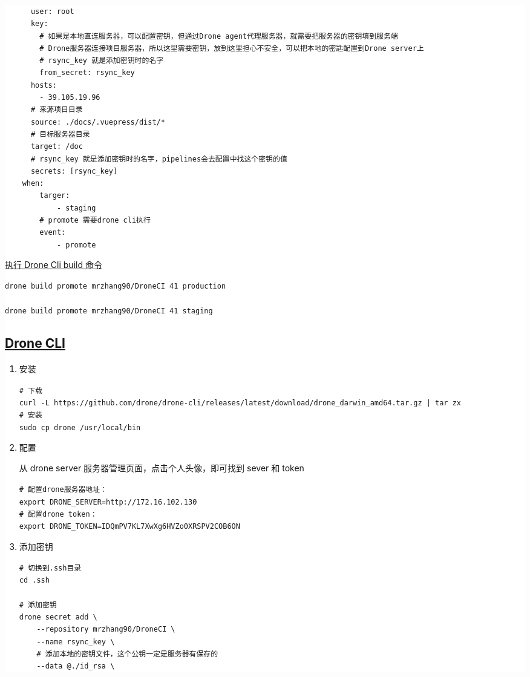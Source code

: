 ```
      user: root
      key:
        # 如果是本地直连服务器，可以配置密钥，但通过Drone agent代理服务器，就需要把服务器的密钥填到服务端
        # Drone服务器连接项目服务器，所以这里需要密钥，放到这里担心不安全，可以把本地的密匙配置到Drone server上
        # rsync_key 就是添加密钥时的名字
        from_secret: rsync_key
      hosts:
        - 39.105.19.96
      # 来源项目目录
      source: ./docs/.vuepress/dist/*
      # 目标服务器目录
      target: /doc
      # rsync_key 就是添加密钥时的名字，pipelines会去配置中找这个密钥的值
      secrets: [rsync_key]
    when:
        targer:
            - staging
        # promote 需要drone cli执行
        event:
            - promote
```

[执行 Drone Cli build 命令](https://docs.drone.io/cli/build/drone-build-promote/)

```
drone build promote mrzhang90/DroneCI 41 production

drone build promote mrzhang90/DroneCI 41 staging
```

## [Drone CLI](https://docs.drone.io/cli/install/)

1. 安装
   ```
   # 下载
   curl -L https://github.com/drone/drone-cli/releases/latest/download/drone_darwin_amd64.tar.gz | tar zx
   # 安装
   sudo cp drone /usr/local/bin
   ```
2. 配置

   从 drone server 服务器管理页面，点击个人头像，即可找到 sever 和 token

   ```
   # 配置drone服务器地址：
   export DRONE_SERVER=http://172.16.102.130
   # 配置drone token：
   export DRONE_TOKEN=IDQmPV7KL7XwXg6HVZo0XRSPV2COB6ON
   ```

3. 添加密钥

   ```
   # 切换到.ssh目录
   cd .ssh

   # 添加密钥
   drone secret add \
       --repository mrzhang90/DroneCI \
       --name rsync_key \
       # 添加本地的密钥文件，这个公钥一定是服务器有保存的
       --data @./id_rsa \
   ```
